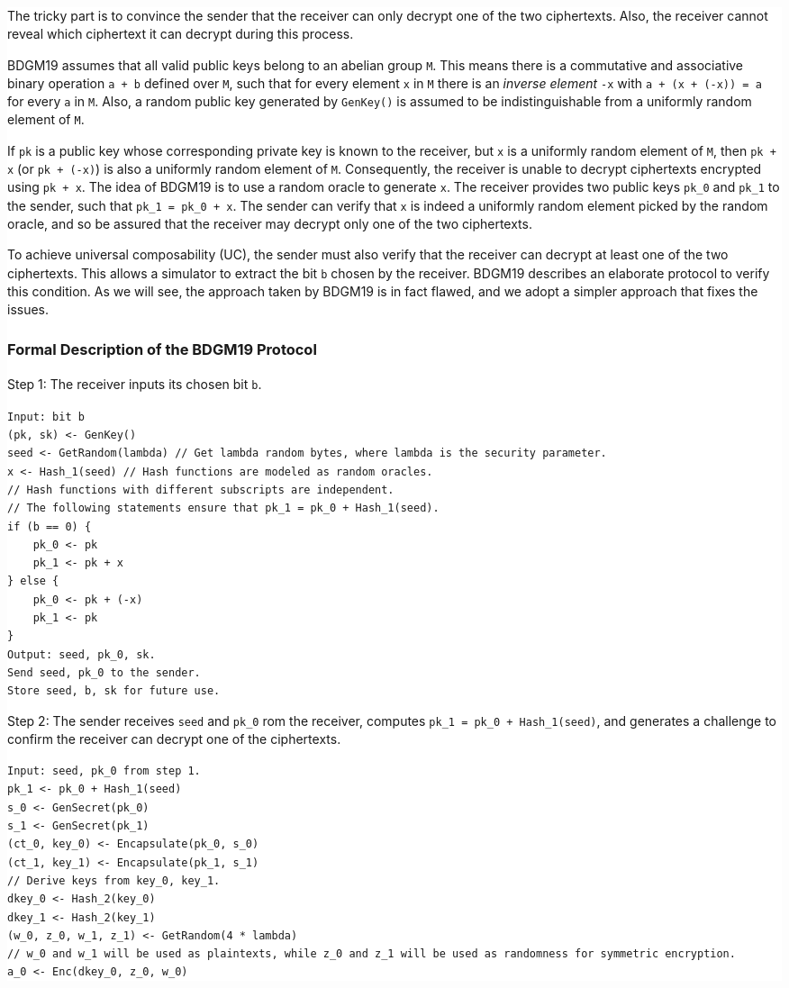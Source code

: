 The tricky part is to convince the sender that the receiver can only decrypt one of the two ciphertexts.
Also, the receiver cannot reveal which ciphertext it can decrypt during this process.

BDGM19 assumes that all valid public keys belong to an abelian group `M`.
This means there is a commutative and associative binary operation `a + b` defined over `M`,
such that for every element `x` in `M` there is an *inverse element* `-x` with `a + (x + (-x)) = a` for every `a` in `M`.
Also, a random public key generated by `GenKey()` is assumed to be indistinguishable from a uniformly random element of `M`.

If `pk` is a public key whose corresponding private key is known to the receiver, but `x` is a uniformly random element of `M`,
then `pk + x` (or `pk + (-x)`) is also a uniformly random element of `M`.
Consequently, the receiver is unable to decrypt ciphertexts encrypted using `pk + x`.
The idea of BDGM19 is to use a random oracle to generate `x`.
The receiver provides two public keys `pk_0` and `pk_1` to the sender, such that `pk_1 = pk_0 + x`.
The sender can verify that `x` is indeed a uniformly random element picked by the random oracle,
and so be assured that the receiver may decrypt only one of the two ciphertexts.

To achieve universal composability (UC), the sender must also verify that the receiver can decrypt at least one of the two ciphertexts.
This allows a simulator to extract the bit `b` chosen by the receiver.
BDGM19 describes an elaborate protocol to verify this condition.
As we will see, the approach taken by BDGM19 is in fact flawed, and we adopt a simpler approach that fixes the issues.

### Formal Description of the BDGM19 Protocol

Step 1: The receiver inputs its chosen bit `b`.

```text
Input: bit b
(pk, sk) <- GenKey()
seed <- GetRandom(lambda) // Get lambda random bytes, where lambda is the security parameter.
x <- Hash_1(seed) // Hash functions are modeled as random oracles.
// Hash functions with different subscripts are independent.
// The following statements ensure that pk_1 = pk_0 + Hash_1(seed).
if (b == 0) {
    pk_0 <- pk
    pk_1 <- pk + x
} else {
    pk_0 <- pk + (-x)
    pk_1 <- pk
}
Output: seed, pk_0, sk.
Send seed, pk_0 to the sender.
Store seed, b, sk for future use.
```

Step 2: The sender receives `seed` and `pk_0` rom the receiver, computes `pk_1 = pk_0 + Hash_1(seed)`, and generates a challenge to confirm the receiver can decrypt one of the ciphertexts.

```text
Input: seed, pk_0 from step 1.
pk_1 <- pk_0 + Hash_1(seed)
s_0 <- GenSecret(pk_0)
s_1 <- GenSecret(pk_1)
(ct_0, key_0) <- Encapsulate(pk_0, s_0)
(ct_1, key_1) <- Encapsulate(pk_1, s_1)
// Derive keys from key_0, key_1.
dkey_0 <- Hash_2(key_0)
dkey_1 <- Hash_2(key_1)
(w_0, z_0, w_1, z_1) <- GetRandom(4 * lambda)
// w_0 and w_1 will be used as plaintexts, while z_0 and z_1 will be used as randomness for symmetric encryption.
a_0 <- Enc(dkey_0, z_0, w_0)
```